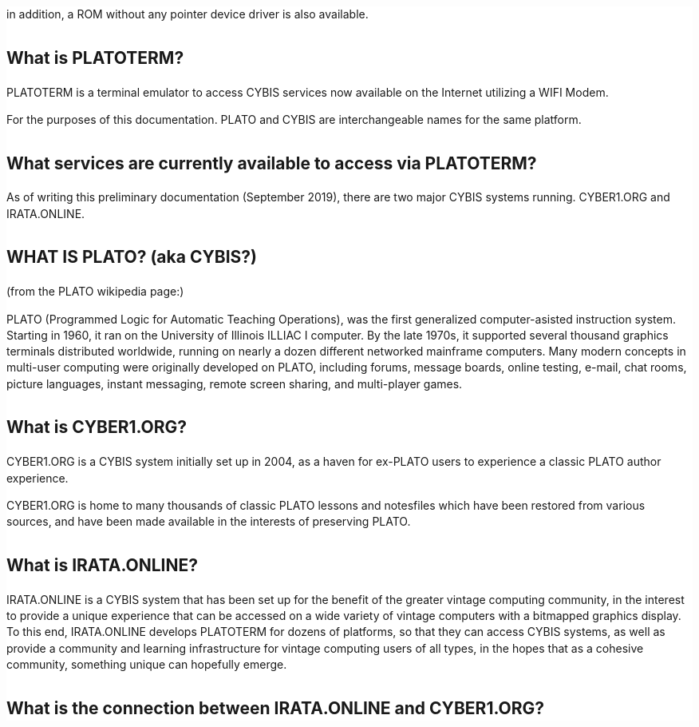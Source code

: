 in addition, a ROM without any pointer device driver is also available.

What is PLATOTERM?
------------------

PLATOTERM is a terminal emulator to access CYBIS services now available
on the Internet utilizing a WIFI Modem.

For the purposes of this documentation. PLATO and CYBIS are interchangeable
names for the same platform.

What services are currently available to access via PLATOTERM?
--------------------------------------------------------------

As of writing this preliminary documentation (September 2019), there are
two major CYBIS systems running. CYBER1.ORG and IRATA.ONLINE.

WHAT IS PLATO? (aka CYBIS?)
---------------------------
(from the PLATO wikipedia page:)

PLATO (Programmed Logic for Automatic Teaching Operations), was the first
generalized computer-asisted instruction system. Starting in 1960, it ran
on the University of Illinois ILLIAC I computer. By the late 1970s, it
supported several thousand graphics terminals distributed worldwide, running
on nearly a dozen different networked mainframe computers. Many modern
concepts in multi-user computing were originally developed on PLATO, including
forums, message boards, online testing, e-mail, chat rooms, picture languages,
instant messaging, remote screen sharing, and multi-player games.

What is CYBER1.ORG?
-------------------

CYBER1.ORG is a CYBIS system initially set up in 2004, as a haven for
ex-PLATO users to experience a classic PLATO author experience.

CYBER1.ORG is home to many thousands of classic PLATO lessons and
notesfiles which have been restored from various sources, and have
been made available in the interests of preserving PLATO.

What is IRATA.ONLINE?
---------------------

IRATA.ONLINE is a CYBIS system that has been set up for the benefit of
the greater vintage computing community, in the interest to provide
a unique experience that can be accessed on a wide variety of
vintage computers with a bitmapped graphics display. To this end,
IRATA.ONLINE develops PLATOTERM for dozens of platforms, so that they
can access CYBIS systems, as well as provide a community and learning
infrastructure for vintage computing users of all types, in the hopes
that as a cohesive community, something unique can hopefully
emerge.

What is the connection between IRATA.ONLINE and CYBER1.ORG?
-----------------------------------------------------------
